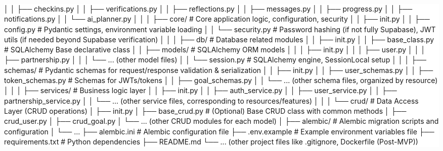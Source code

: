 │ │ ├── checkins.py
│ │ ├── verifications.py
│ │ ├── reflections.py
│ │ ├── messages.py
│ │ ├── progress.py
│ │ ├── notifications.py
│ │ └── ai_planner.py
│ │
│ ├── core/ # Core application logic, configuration, security
│ │ ├── init.py
│ │ ├── config.py # Pydantic settings, environment variable loading
│ │ └── security.py # Password hashing (if not fully Supabase), JWT utils (if needed beyond Supabase verification)
│ │
│ ├── db/ # Database related modules
│ │ ├── init.py
│ │ ├── base_class.py # SQLAlchemy Base declarative class
│ │ ├── models/ # SQLAlchemy ORM models
│ │ │ ├── init.py
│ │ │ ├── user.py
│ │ │ ├── partnership.py
│ │ │ └── ... (other model files)
│ │ └── session.py # SQLAlchemy engine, SessionLocal setup
│ │
│ ├── schemas/ # Pydantic schemas for request/response validation & serialization
│ │ ├── init.py
│ │ ├── user_schemas.py
│ │ ├── token_schemas.py # Schemas for JWTs/tokens
│ │ ├── goal_schemas.py
│ │ └── ... (other schema files, organized by resource)
│ │
│ ├── services/ # Business logic layer
│ │ ├── init.py
│ │ ├── auth_service.py
│ │ ├── user_service.py
│ │ ├── partnership_service.py
│ │ └── ... (other service files, corresponding to resources/features)
│ │
│ └── crud/ # Data Access Layer (CRUD operations)
│ ├── init.py
│ ├── base_crud.py # (Optional) Base CRUD class with common methods
│ ├── crud_user.py
│ ├── crud_goal.py
│ └── ... (other CRUD modules for each model)
│
├── alembic/ # Alembic migration scripts and configuration
│ └── ...
├── alembic.ini # Alembic configuration file
├── .env.example # Example environment variables file
├── requirements.txt # Python dependencies
├── README.md
└── ... (other project files like .gitignore, Dockerfile (Post-MVP))
